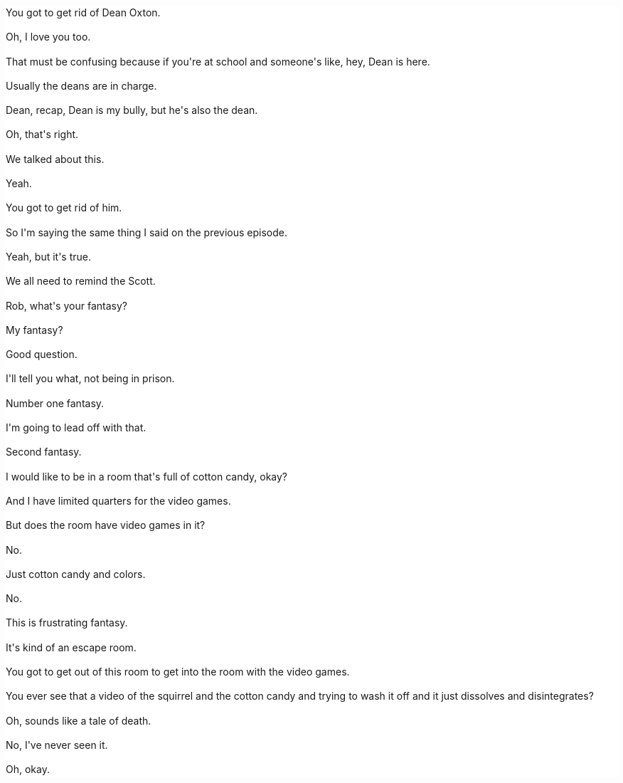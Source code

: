 You got to get rid of Dean Oxton.

Oh, I love you too.

That must be confusing because if you're at school and someone's like, hey, Dean is here.

Usually the deans are in charge.

Dean, recap, Dean is my bully, but he's also the dean.

Oh, that's right.

We talked about this.

Yeah.

You got to get rid of him.

So I'm saying the same thing I said on the previous episode.

Yeah, but it's true.

We all need to remind the Scott.

Rob, what's your fantasy?

My fantasy?

Good question.

I'll tell you what, not being in prison.

Number one fantasy.

I'm going to lead off with that.

Second fantasy.

I would like to be in a room that's full of cotton candy, okay?

And I have limited quarters for the video games.

But does the room have video games in it?

No.

Just cotton candy and colors.

No.

This is frustrating fantasy.

It's kind of an escape room.

You got to get out of this room to get into the room with the video games.

You ever see that a video of the squirrel and the cotton candy and trying to wash it off and it just dissolves and disintegrates?

Oh, sounds like a tale of death.

No, I've never seen it.

Oh, okay.
